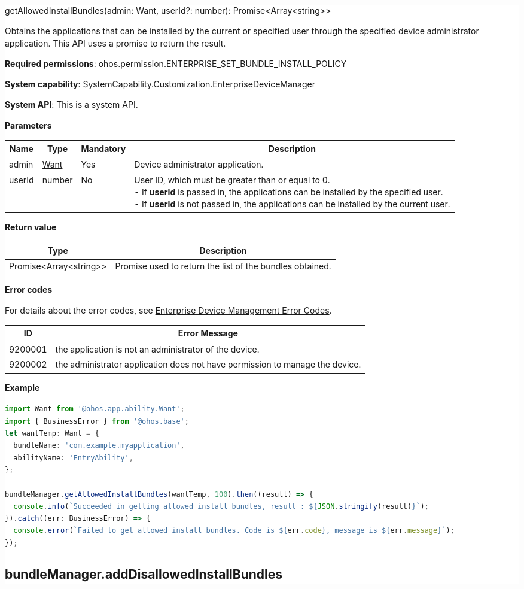 getAllowedInstallBundles(admin: Want, userId?: number): Promise&lt;Array&lt;string&gt;&gt;

Obtains the applications that can be installed by the current or specified user through the specified device administrator application. This API uses a promise to return the result.

**Required permissions**: ohos.permission.ENTERPRISE_SET_BUNDLE_INSTALL_POLICY

**System capability**: SystemCapability.Customization.EnterpriseDeviceManager

**System API**: This is a system API.

**Parameters**

| Name  | Type                                 | Mandatory  | Description     |
| ----- | ----------------------------------- | ---- | ------- |
| admin | [Want](js-apis-app-ability-want.md) | Yes   | Device administrator application.|
| userId     | number                             | No   | User ID, which must be greater than or equal to 0.<br>- If **userId** is passed in, the applications can be installed by the specified user.<br>- If **userId** is not passed in, the applications can be installed by the current user. |

**Return value**

| Type                  | Description                     |
| --------------------- | ------------------------- |
| Promise&lt;Array&lt;string&gt;&gt; | Promise used to return the list of the bundles obtained.|

**Error codes**

For details about the error codes, see [Enterprise Device Management Error Codes](../errorcodes/errorcode-enterpriseDeviceManager.md).

| ID| Error Message                                                                    |
| ------- | ---------------------------------------------------------------------------- |
| 9200001 | the application is not an administrator of the device.                              |
| 9200002 | the administrator application does not have permission to manage the device.                                          |

**Example**

```ts
import Want from '@ohos.app.ability.Want';
import { BusinessError } from '@ohos.base';
let wantTemp: Want = {
  bundleName: 'com.example.myapplication',
  abilityName: 'EntryAbility',
};

bundleManager.getAllowedInstallBundles(wantTemp, 100).then((result) => {
  console.info(`Succeeded in getting allowed install bundles, result : ${JSON.stringify(result)}`);
}).catch((err: BusinessError) => {
  console.error(`Failed to get allowed install bundles. Code is ${err.code}, message is ${err.message}`);
});
```

## bundleManager.addDisallowedInstallBundles

